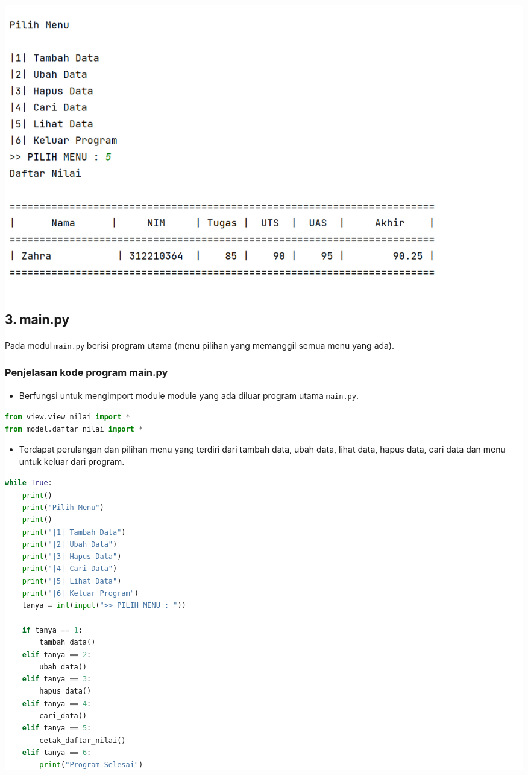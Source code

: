 ![image](https://github.com/ZahraNurhaliza/ProjectUAS/blob/main/screenshot/6.png)


## 3. main.py
Pada modul `main.py` berisi program utama (menu pilihan yang memanggil semua menu yang ada).

### Penjelasan kode program main.py
* Berfungsi untuk mengimport module module yang ada diluar program utama `main.py`.
```python
from view.view_nilai import *
from model.daftar_nilai import *
```

* Terdapat perulangan dan pilihan menu yang terdiri dari tambah data, ubah data, lihat data, hapus data, cari data dan menu untuk keluar dari program.
```python
while True:
    print()
    print("Pilih Menu")
    print()
    print("|1| Tambah Data")
    print("|2| Ubah Data")
    print("|3| Hapus Data")
    print("|4| Cari Data")
    print("|5| Lihat Data")
    print("|6| Keluar Program")
    tanya = int(input(">> PILIH MENU : "))

    if tanya == 1:
        tambah_data()
    elif tanya == 2:
        ubah_data()
    elif tanya == 3:
        hapus_data()
    elif tanya == 4:
        cari_data()
    elif tanya == 5:
        cetak_daftar_nilai()
    elif tanya == 6:
        print("Program Selesai")
```